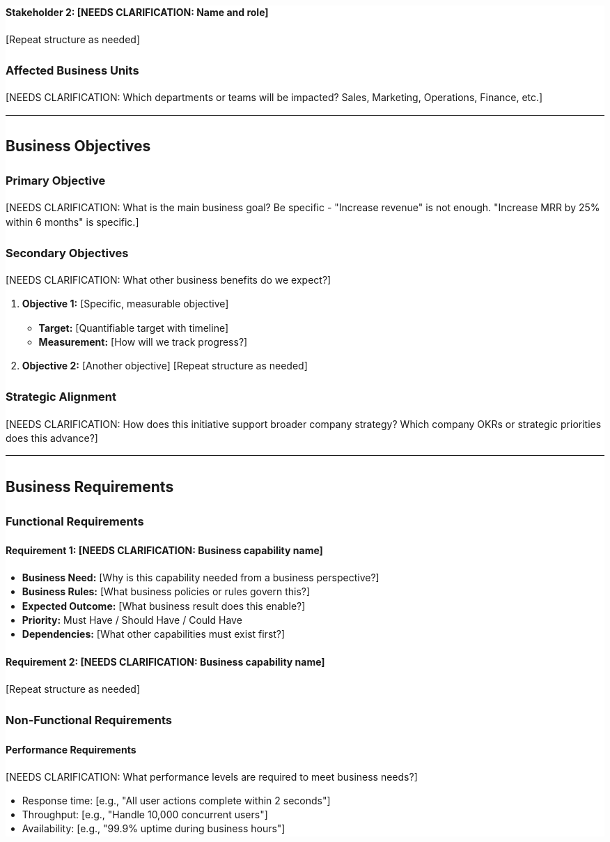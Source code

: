 #### Stakeholder 2: [NEEDS CLARIFICATION: Name and role]
[Repeat structure as needed]

### Affected Business Units
[NEEDS CLARIFICATION: Which departments or teams will be impacted? Sales, Marketing, Operations, Finance, etc.]

---

## Business Objectives

### Primary Objective
[NEEDS CLARIFICATION: What is the main business goal? Be specific - "Increase revenue" is not enough. "Increase MRR by 25% within 6 months" is specific.]

### Secondary Objectives
[NEEDS CLARIFICATION: What other business benefits do we expect?]

1. **Objective 1:** [Specific, measurable objective]
   - **Target:** [Quantifiable target with timeline]
   - **Measurement:** [How will we track progress?]

2. **Objective 2:** [Another objective]
   [Repeat structure as needed]

### Strategic Alignment
[NEEDS CLARIFICATION: How does this initiative support broader company strategy? Which company OKRs or strategic priorities does this advance?]

---

## Business Requirements

### Functional Requirements

#### Requirement 1: [NEEDS CLARIFICATION: Business capability name]
- **Business Need:** [Why is this capability needed from a business perspective?]
- **Business Rules:** [What business policies or rules govern this?]
- **Expected Outcome:** [What business result does this enable?]
- **Priority:** Must Have / Should Have / Could Have
- **Dependencies:** [What other capabilities must exist first?]

#### Requirement 2: [NEEDS CLARIFICATION: Business capability name]
[Repeat structure as needed]

### Non-Functional Requirements

#### Performance Requirements
[NEEDS CLARIFICATION: What performance levels are required to meet business needs?]
- Response time: [e.g., "All user actions complete within 2 seconds"]
- Throughput: [e.g., "Handle 10,000 concurrent users"]
- Availability: [e.g., "99.9% uptime during business hours"]
